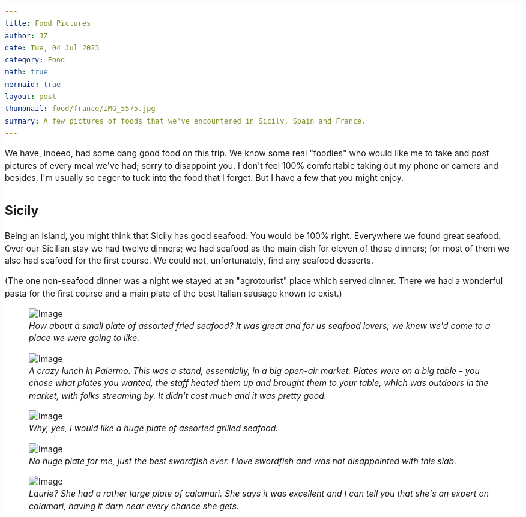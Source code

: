 ```yaml
---
title: Food Pictures
author: JZ
date: Tue, 04 Jul 2023
category: Food
math: true
mermaid: true
layout: post
thumbnail: food/france/IMG_5575.jpg
summary: A few pictures of foods that we've encountered in Sicily, Spain and France.
---  
```

We have, indeed, had some dang good food on this trip. We know some real "foodies" who would like me to take and post pictures of every meal we've had; sorry to disappoint you. I don't feel 100% comfortable taking out my phone or camera and besides, I'm usually so eager to tuck into the food that I forget. But I have a few that you might enjoy.
<h2>Sicily</H2>
Being an island, you might think that Sicily has good seafood. You would be 100% right. Everywhere we found great seafood. Over our Sicilian stay we had twelve dinners; we had seafood as the main dish for eleven of those dinners; for most of them we also had seafood for the first course. We could not, unfortunately, find any seafood desserts. 

(The one non-seafood dinner was a night we stayed at an "agrotourist" place which served dinner. There we had a wonderful pasta for the first course and a main plate of the best Italian sausage known to exist.) 


<figure>
    <img class = 'landscape'  src="{{ "food/sicily/IMG_5484.jpg" | prepend: site.imageurl | prepend: site.baseurl  }}" alt="Image" />
    <figcaption><em>How about a small plate of assorted fried seafood? It was great and for us seafood lovers, we knew we'd come to a place we were going to like.</em></figcaption>
</figure>

<figure>
    <img class = 'landscape'  src="{{ "food/sicily/DSC03696.jpg" | prepend: site.imageurl | prepend: site.baseurl  }}" alt="Image" />
    <figcaption><em>A crazy lunch in Palermo. This was a stand, essentially, in a big open-air market. Plates were on a big table - you chose what plates you wanted, the staff heated them up and brought them to your table, which was outdoors in the market, with folks streaming by. It didn't cost much and it was pretty good.</em></figcaption>
</figure>
<figure>
    <img class = 'landscape'  src="{{ "food/sicily/IMG_5509.jpg" | prepend: site.imageurl | prepend: site.baseurl  }}" alt="Image" />
    <figcaption><em>Why, yes, I would like a huge plate of assorted grilled seafood.
    </em></figcaption>
</figure>
<figure>
    <img class = 'landscape'  src="{{ "food/sicily/IMG_5510.jpg" | prepend: site.imageurl | prepend: site.baseurl  }}" alt="Image" />
    <figcaption><em>No huge plate for me, just the best swordfish ever. I love swordfish and was not disappointed with this slab.</em></figcaption>
</figure>
<figure>
    <img class = 'landscape'  src="{{ "food/sicily/IMG_5511.jpg" | prepend: site.imageurl | prepend: site.baseurl  }}" alt="Image" />
    <figcaption><em>Laurie? She had a rather large plate of calamari. She says it was excellent and I can tell you that she's an expert on calamari, having it darn near every chance she gets.</em></figcaption>
</figure>
